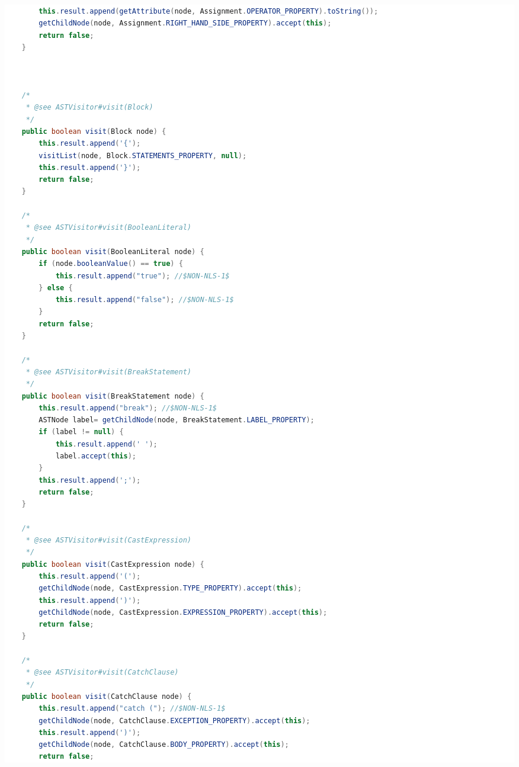 ```java
		this.result.append(getAttribute(node, Assignment.OPERATOR_PROPERTY).toString());
		getChildNode(node, Assignment.RIGHT_HAND_SIDE_PROPERTY).accept(this);
		return false;
	}



	/*
	 * @see ASTVisitor#visit(Block)
	 */
	public boolean visit(Block node) {
		this.result.append('{');
		visitList(node, Block.STATEMENTS_PROPERTY, null);
		this.result.append('}');
		return false;
	}

	/*
	 * @see ASTVisitor#visit(BooleanLiteral)
	 */
	public boolean visit(BooleanLiteral node) {
		if (node.booleanValue() == true) {
			this.result.append("true"); //$NON-NLS-1$
		} else {
			this.result.append("false"); //$NON-NLS-1$
		}
		return false;
	}

	/*
	 * @see ASTVisitor#visit(BreakStatement)
	 */
	public boolean visit(BreakStatement node) {
		this.result.append("break"); //$NON-NLS-1$
		ASTNode label= getChildNode(node, BreakStatement.LABEL_PROPERTY);
		if (label != null) {
			this.result.append(' ');
			label.accept(this);
		}
		this.result.append(';');
		return false;
	}

	/*
	 * @see ASTVisitor#visit(CastExpression)
	 */
	public boolean visit(CastExpression node) {
		this.result.append('(');
		getChildNode(node, CastExpression.TYPE_PROPERTY).accept(this);
		this.result.append(')');
		getChildNode(node, CastExpression.EXPRESSION_PROPERTY).accept(this);
		return false;
	}

	/*
	 * @see ASTVisitor#visit(CatchClause)
	 */
	public boolean visit(CatchClause node) {
		this.result.append("catch ("); //$NON-NLS-1$
		getChildNode(node, CatchClause.EXCEPTION_PROPERTY).accept(this);
		this.result.append(')');
		getChildNode(node, CatchClause.BODY_PROPERTY).accept(this);
		return false;
```